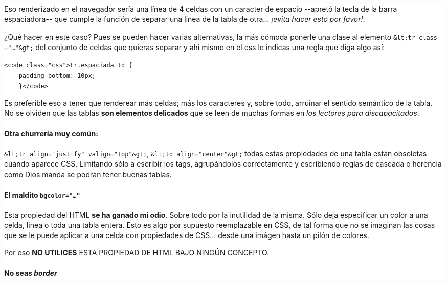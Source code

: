 

Eso renderizado en el navegador sería una línea de 4 celdas con un caracter de espacio --apretó la tecla de la barra espaciadora-- que cumple la función de separar una linea de la tabla de otra… _¡evita hacer esto por favor!_.





¿Qué hacer en este caso? Pues se pueden hacer varias alternativas, la más cómoda ponerle una clase al elemento `&lt;tr class="…"&gt;` del conjunto de celdas que quieras separar y ahi mismo en el css le indicas una regla que diga algo así:




    
    <code class="css">tr.espaciada td {
    	padding-bottom: 10px;
    	}</code>





Es preferible eso a tener que renderear más celdas; más los caracteres y, sobre todo, arruinar el sentido semántico de la tabla. No se olviden que las tablas **son elementos delicados** que se leen de muchas formas en _los lectores para discapacitados_.


	


#### Otra churrería muy común:





`&lt;tr align="justify" valign="top"&gt;`, `&lt;td align="center"&gt;` todas estas propiedades de una tabla están obsoletas cuando aparece CSS. Limitando sólo a escribir los tags, agrupándolos correctamente y escribiendo reglas de cascada o herencia como Dios manda se podrán tener buenas tablas.





#### El maldito `bgcolor="…"`





Esta propiedad del HTML **se ha ganado mi odio**. Sobre todo por la inutilidad de la misma. Sólo deja especificar un color a una celda, linea o toda una tabla entera. Esto es algo por supuesto reemplazable en CSS, de tal forma que no se imaginan las cosas que se le puede aplicar a una celda con propiedades de CSS… desde una imágen hasta un pilón de colores.





Por eso **NO UTILICES** ESTA PROPIEDAD DE HTML BAJO NINGÚN CONCEPTO.





#### No seas _border_
